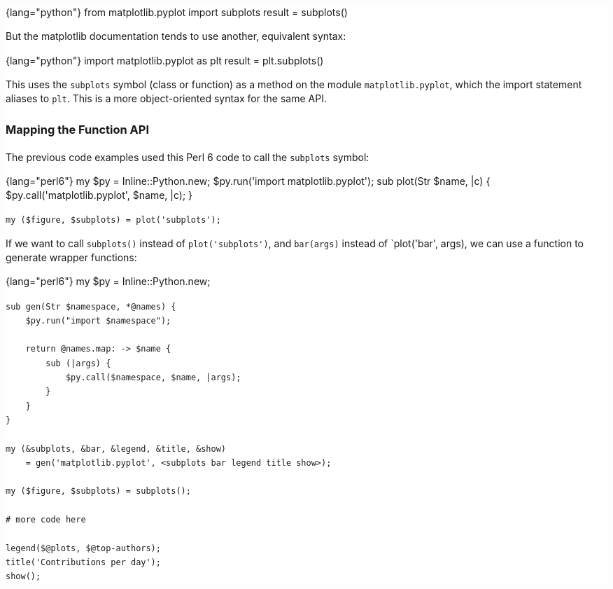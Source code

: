 {lang="python"}
    from matplotlib.pyplot import subplots
    result = subplots()

But the matplotlib documentation tends to use another, equivalent
syntax:

{lang="python"}
    import matplotlib.pyplot as plt
    result = plt.subplots()

This uses the `subplots` symbol (class or function) as a method on the
module `matplotlib.pyplot`, which the import statement aliases to `plt`.
This is a more object-oriented syntax for the same API.

### Mapping the Function API

The previous code examples used this Perl 6 code to call the `subplots`
symbol:

{lang="perl6"}
    my $py = Inline::Python.new;
    $py.run('import matplotlib.pyplot');
    sub plot(Str $name, |c) {
        $py.call('matplotlib.pyplot', $name, |c);
    }

    my ($figure, $subplots) = plot('subplots');

If we want to call `subplots()` instead of `plot('subplots')`, and
`bar(args)` instead of `plot('bar', args), we can use a function to
generate wrapper functions:

{lang="perl6"}
    my $py = Inline::Python.new;

    sub gen(Str $namespace, *@names) {
        $py.run("import $namespace");

        return @names.map: -> $name {
            sub (|args) {
                $py.call($namespace, $name, |args);
            }
        }
    }

    my (&subplots, &bar, &legend, &title, &show)
        = gen('matplotlib.pyplot', <subplots bar legend title show>);

    my ($figure, $subplots) = subplots();

    # more code here

    legend($@plots, $@top-authors);
    title('Contributions per day');
    show();
